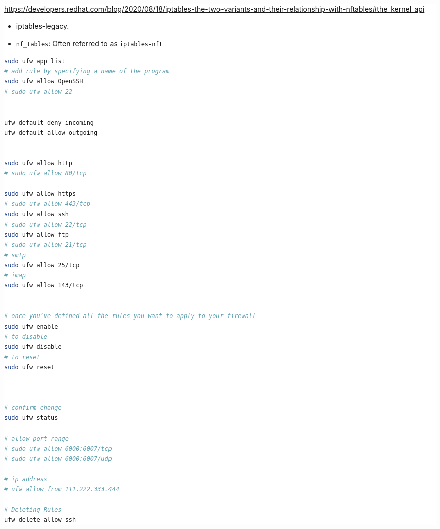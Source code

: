 https://developers.redhat.com/blog/2020/08/18/iptables-the-two-variants-and-their-relationship-with-nftables#the_kernel_api

-   iptables-legacy.

-   `nf_tables`: Often referred to as `iptables-nft`

```bash
sudo ufw app list
# add rule by specifying a name of the program
sudo ufw allow OpenSSH
# sudo ufw allow 22


ufw default deny incoming
ufw default allow outgoing


sudo ufw allow http
# sudo ufw allow 80/tcp

sudo ufw allow https
# sudo ufw allow 443/tcp
sudo ufw allow ssh
# sudo ufw allow 22/tcp
sudo ufw allow ftp
# sudo ufw allow 21/tcp
# smtp
sudo ufw allow 25/tcp
# imap
sudo ufw allow 143/tcp


# once you’ve defined all the rules you want to apply to your firewall
sudo ufw enable
# to disable
sudo ufw disable
# to reset
sudo ufw reset



# confirm change
sudo ufw status

# allow port range
# sudo ufw allow 6000:6007/tcp
# sudo ufw allow 6000:6007/udp

# ip address
# ufw allow from 111.222.333.444

# Deleting Rules
ufw delete allow ssh
```
